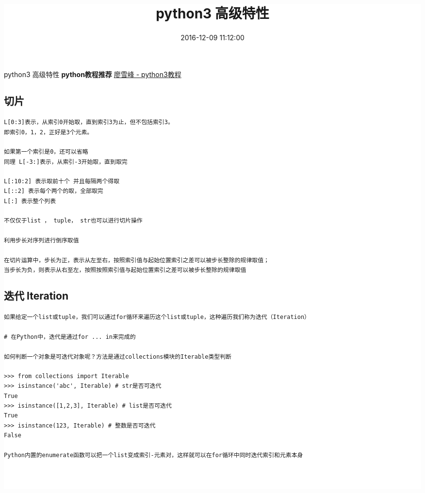 ﻿---
title: python3 高级特性
date: 2016-12-09 11:12:00
categories:
- python
tags:
- python
keywords: python, python3, 高级特性
---
> 
python3 高级特性
**python教程推荐** [廖雪峰 - python3教程](http://www.liaoxuefeng.com/wiki/0014316089557264a6b348958f449949df42a6d3a2e542c000)



## 切片
<pre><code class="language-python line-numbers">L[0:3]表示，从索引0开始取，直到索引3为止，但不包括索引3。
即索引0，1，2，正好是3个元素。

如果第一个索引是0，还可以省略
同理 L[-3:]表示，从索引-3开始取，直到取完

L[:10:2] 表示取前十个 并且每隔两个得取
L[::2] 表示每个两个的取，全部取完
L[:] 表示整个列表

不仅仅于list ， tuple， str也可以进行切片操作

利用步长对序列进行倒序取值

在切片运算中，步长为正，表示从左至右，按照索引值与起始位置索引之差可以被步长整除的规律取值；
当步长为负，则表示从右至左，按照按照索引值与起始位置索引之差可以被步长整除的规律取值
</code></pre>

## 迭代 Iteration
<pre><code class="language-python line-numbers">如果给定一个list或tuple，我们可以通过for循环来遍历这个list或tuple，这种遍历我们称为迭代（Iteration）

# 在Python中，迭代是通过for ... in来完成的

如何判断一个对象是可迭代对象呢？方法是通过collections模块的Iterable类型判断

&gt;&gt;&gt; from collections import Iterable
&gt;&gt;&gt; isinstance(&#x27;abc&#x27;, Iterable) # str是否可迭代
True
&gt;&gt;&gt; isinstance([1,2,3], Iterable) # list是否可迭代
True
&gt;&gt;&gt; isinstance(123, Iterable) # 整数是否可迭代
False

Python内置的enumerate函数可以把一个list变成索引-元素对，这样就可以在for循环中同时迭代索引和元素本身
